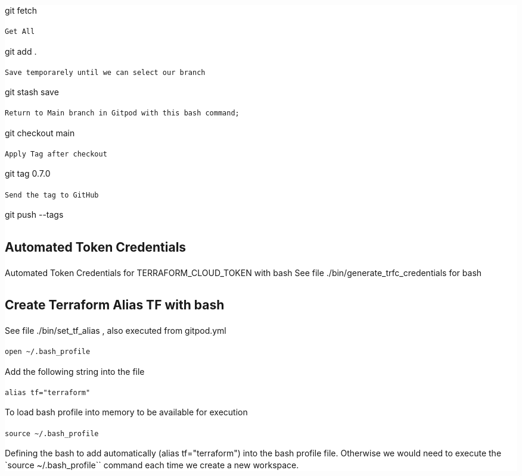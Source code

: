 git fetch
```
Get All
```
git add .
```
Save temporarely until we can select our branch
```
git stash save
```
Return to Main branch in Gitpod with this bash command;
```
git checkout main
```
Apply Tag after checkout
```
git tag 0.7.0
```
Send the tag to GitHub
```
git push --tags
## Automated Token Credentials
Automated Token Credentials for TERRAFORM_CLOUD_TOKEN with bash
See file ./bin/generate_trfc_credentials for bash

## Create Terraform Alias TF with bash
See file ./bin/set_tf_alias , also executed from gitpod.yml
```sh
open ~/.bash_profile
```
Add the following string into the file
```
alias tf="terraform"
```
To load bash profile into memory to be available for execution
```
source ~/.bash_profile
```
Defining the bash to add automatically (alias tf="terraform") into the bash profile file. Otherwise we would need to execute the `source ~/.bash_profile`` command each time we create a new workspace.
